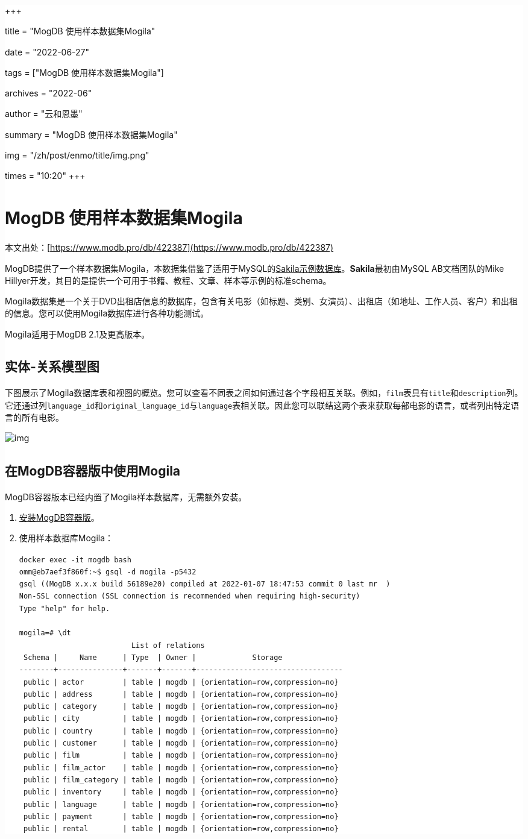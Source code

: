 +++

title = "MogDB 使用样本数据集Mogila" 

date = "2022-06-27" 

tags = ["MogDB 使用样本数据集Mogila"] 

archives = "2022-06" 

author = "云和恩墨" 

summary = "MogDB 使用样本数据集Mogila"

img = "/zh/post/enmo/title/img.png" 

times = "10:20"
+++

# MogDB 使用样本数据集Mogila

本文出处：[https://www.modb.pro/db/422387](https://www.modb.pro/db/422387)

MogDB提供了一个样本数据集Mogila，本数据集借鉴了适用于MySQL的[Sakila示例数据库](https://dev.mysql.com/doc/sakila/en/)。**Sakila**最初由MySQL AB文档团队的Mike Hillyer开发，其目的是提供一个可用于书籍、教程、文章、样本等示例的标准schema。

Mogila数据集是一个关于DVD出租店信息的数据库，包含有关电影（如标题、类别、女演员）、出租店（如地址、工作人员、客户）和出租的信息。您可以使用Mogila数据库进行各种功能测试。

Mogila适用于MogDB 2.1及更高版本。

## 实体-关系模型图

下图展示了Mogila数据库表和视图的概览。您可以查看不同表之间如何通过各个字段相互关联。例如，`film`表具有`title`和`description`列。它还通过列`language_id`和`original_language_id`与`language`表相关联。因此您可以联结这两个表来获取每部电影的语言，或者列出特定语言的所有电影。

![img](../images/mogila-erm.png)

## 在MogDB容器版中使用Mogila

MogDB容器版本已经内置了Mogila样本数据库，无需额外安装。

1. [安装MogDB容器版](https://docs.mogdb.io/zh/mogdb/v2.1/container-based-installation)。

2. 使用样本数据库Mogila：

   ```
   docker exec -it mogdb bash
   omm@eb7aef3f860f:~$ gsql -d mogila -p5432
   gsql ((MogDB x.x.x build 56189e20) compiled at 2022-01-07 18:47:53 commit 0 last mr  )
   Non-SSL connection (SSL connection is recommended when requiring high-security)
   Type "help" for help.
   
   mogila=# \dt
                             List of relations
    Schema |     Name      | Type  | Owner |             Storage
   --------+---------------+-------+-------+----------------------------------
    public | actor         | table | mogdb | {orientation=row,compression=no}
    public | address       | table | mogdb | {orientation=row,compression=no}
    public | category      | table | mogdb | {orientation=row,compression=no}
    public | city          | table | mogdb | {orientation=row,compression=no}
    public | country       | table | mogdb | {orientation=row,compression=no}
    public | customer      | table | mogdb | {orientation=row,compression=no}
    public | film          | table | mogdb | {orientation=row,compression=no}
    public | film_actor    | table | mogdb | {orientation=row,compression=no}
    public | film_category | table | mogdb | {orientation=row,compression=no}
    public | inventory     | table | mogdb | {orientation=row,compression=no}
    public | language      | table | mogdb | {orientation=row,compression=no}
    public | payment       | table | mogdb | {orientation=row,compression=no}
    public | rental        | table | mogdb | {orientation=row,compression=no}
   ```